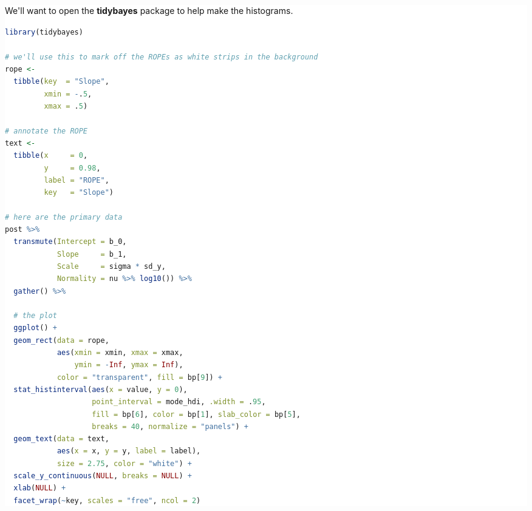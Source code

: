 We'll want to open the **tidybayes** package to help make the histograms.


```r
library(tidybayes)

# we'll use this to mark off the ROPEs as white strips in the background
rope <-
  tibble(key  = "Slope", 
         xmin = -.5,
         xmax = .5)

# annotate the ROPE
text <-
  tibble(x     = 0,
         y     = 0.98,
         label = "ROPE",
         key   = "Slope")

# here are the primary data
post %>% 
  transmute(Intercept = b_0,
            Slope     = b_1,
            Scale     = sigma * sd_y,
            Normality = nu %>% log10()) %>% 
  gather() %>% 
  
  # the plot
  ggplot() +
  geom_rect(data = rope,
            aes(xmin = xmin, xmax = xmax,
                ymin = -Inf, ymax = Inf),
            color = "transparent", fill = bp[9]) +
  stat_histinterval(aes(x = value, y = 0), 
                    point_interval = mode_hdi, .width = .95,
                    fill = bp[6], color = bp[1], slab_color = bp[5],
                    breaks = 40, normalize = "panels") +
  geom_text(data = text,
            aes(x = x, y = y, label = label),
            size = 2.75, color = "white") +
  scale_y_continuous(NULL, breaks = NULL) +
  xlab(NULL) +
  facet_wrap(~key, scales = "free", ncol = 2)
```
